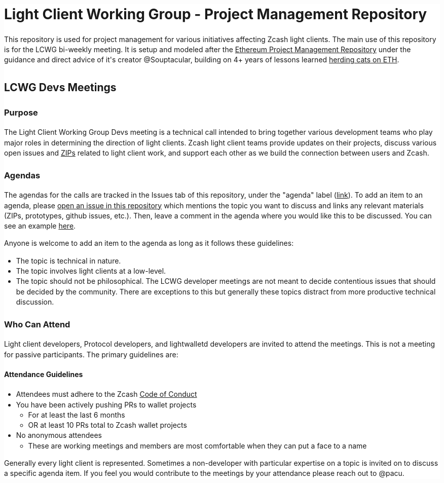 # Light Client Working Group - Project Management Repository

This repository is used for project management for various initiatives affecting Zcash light clients. The main use of this repository is for the LCWG bi-weekly meeting. It is setup and modeled after the [Ethereum Project Management Repository](https://github.com/ethereum/pm/) under the guidance and direct advice of it's creator @Souptacular, building on 4+ years of lessons learned [herding cats on ETH](https://www.ethereumcatherders.com/).

## LCWG Devs Meetings

### Purpose
The Light Client Working Group Devs meeting is a technical call intended to bring together various development teams who play major roles in determining the direction of light clients. Zcash light client teams provide updates on their projects, discuss various open issues and [ZIPs](https://zips.z.cash/) related to light client work, and support each other as we build the connection between users and Zcash.

### Agendas

The agendas for the calls are tracked in the Issues tab of this repository, under the "agenda" label ([link](https://github.com/zcash/lcwg/issues?q=is%3Aissue+label%3Aagenda+)). To add an item to an agenda, please [open an issue in this repository](https://github.com/zcash/lcwg/issues/new) which mentions the topic you want to discuss and links any relevant materials (ZIPs, prototypes, github issues, etc.). Then, leave a comment in the agenda where you would like this to be discussed. You can see an example [here](https://github.com/ethereum/pm/issues/289#issuecomment-809501046).

Anyone is welcome to add an item to the agenda as long as it follows these guidelines:
- The topic is technical in nature.
- The topic involves light clients at a low-level.
- The topic should not be philosophical. The LCWG developer meetings are not meant to decide contentious issues that should be decided by the community. There are exceptions to this but generally these topics distract from more productive technical discussion.

### Who Can Attend
Light client developers, Protocol developers, and lightwalletd developers are invited to attend the meetings. This is not a meeting for passive participants. The primary guidelines are:
#### Attendance Guidelines
- Attendees must adhere to the Zcash [Code of Conduct](https://github.com/zcash/zcash/blob/master/code_of_conduct.md)
- You have been actively pushing PRs to wallet projects
  - For at least the last 6 months
  - OR at least 10 PRs total to Zcash wallet projects
- No anonymous attendees
  - These are working meetings and members are most comfortable when they can put a face to a name
 
Generally every light client is represented. Sometimes a non-developer with particular expertise on a topic is invited on to discuss a specific agenda item. If you feel you would contribute to the meetings by your attendance please reach out to @pacu.
